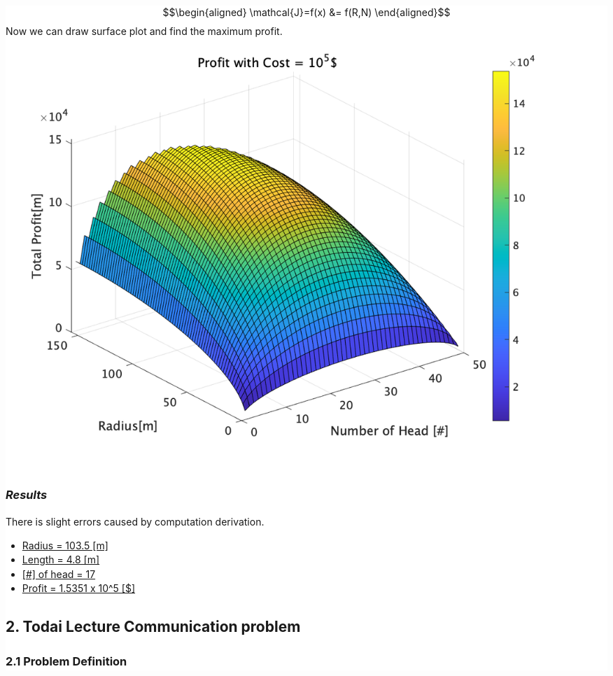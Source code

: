 $$\begin{aligned}
\mathcal{J}=f(x) &=  f(R,N)
\end{aligned}$$
Now we can draw surface plot and find the maximum profit.
<img src="out/240117/1415_surface/image2.png" width="95%">

### ***Results***
There is slight errors caused by computation derivation.

- <u>Radius = 103.5 [m]
- Length = 4.8 [m]
- [#] of head = 17
- Profit = 1.5351 x 10^5 [$]</u>




## 2. Todai Lecture Communication problem
### 2.1 Problem Definition
